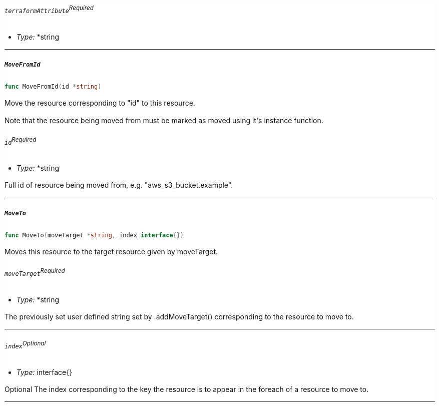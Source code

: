 ###### `terraformAttribute`<sup>Required</sup> <a name="terraformAttribute" id="@cdktf/provider-hcp.vaultSecretsApp.VaultSecretsApp.interpolationForAttribute.parameter.terraformAttribute"></a>

- *Type:* *string

---

##### `MoveFromId` <a name="MoveFromId" id="@cdktf/provider-hcp.vaultSecretsApp.VaultSecretsApp.moveFromId"></a>

```go
func MoveFromId(id *string)
```

Move the resource corresponding to "id" to this resource.

Note that the resource being moved from must be marked as moved using it's instance function.

###### `id`<sup>Required</sup> <a name="id" id="@cdktf/provider-hcp.vaultSecretsApp.VaultSecretsApp.moveFromId.parameter.id"></a>

- *Type:* *string

Full id of resource being moved from, e.g. "aws_s3_bucket.example".

---

##### `MoveTo` <a name="MoveTo" id="@cdktf/provider-hcp.vaultSecretsApp.VaultSecretsApp.moveTo"></a>

```go
func MoveTo(moveTarget *string, index interface{})
```

Moves this resource to the target resource given by moveTarget.

###### `moveTarget`<sup>Required</sup> <a name="moveTarget" id="@cdktf/provider-hcp.vaultSecretsApp.VaultSecretsApp.moveTo.parameter.moveTarget"></a>

- *Type:* *string

The previously set user defined string set by .addMoveTarget() corresponding to the resource to move to.

---

###### `index`<sup>Optional</sup> <a name="index" id="@cdktf/provider-hcp.vaultSecretsApp.VaultSecretsApp.moveTo.parameter.index"></a>

- *Type:* interface{}

Optional The index corresponding to the key the resource is to appear in the foreach of a resource to move to.

---